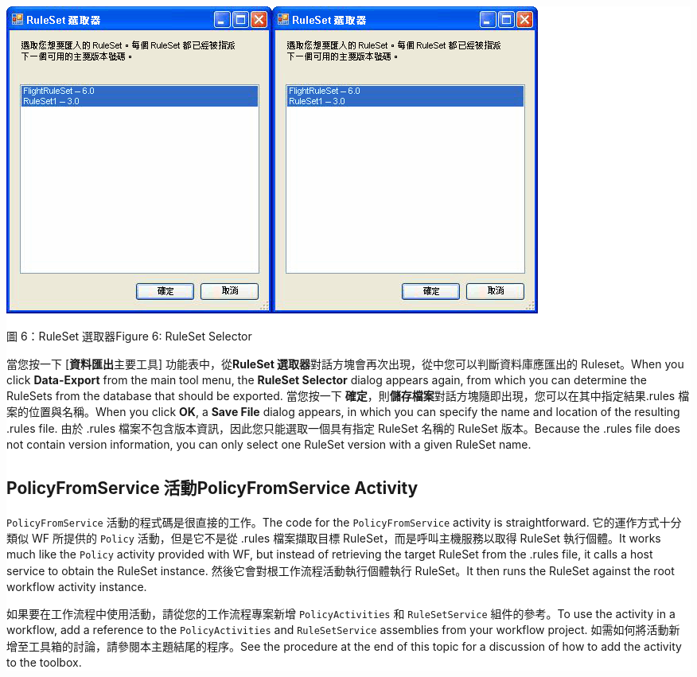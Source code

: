 <span data-ttu-id="d62dd-170">![Ruleset 選取器](./media/rulesetselector.gif "RuleSetSelector")</span><span class="sxs-lookup"><span data-stu-id="d62dd-170">![Ruleset selector](./media/rulesetselector.gif "RuleSetSelector")</span></span>

<span data-ttu-id="d62dd-171">圖 6：RuleSet 選取器</span><span class="sxs-lookup"><span data-stu-id="d62dd-171">Figure 6: RuleSet Selector</span></span>

<span data-ttu-id="d62dd-172">當您按一下 [**資料匯出**主要工具] 功能表中，從**RuleSet 選取器**對話方塊會再次出現，從中您可以判斷資料庫應匯出的 Ruleset。</span><span class="sxs-lookup"><span data-stu-id="d62dd-172">When you click **Data-Export** from the main tool menu, the **RuleSet Selector** dialog appears again, from which you can determine the RuleSets from the database that should be exported.</span></span> <span data-ttu-id="d62dd-173">當您按一下  **確定**，則**儲存檔案**對話方塊隨即出現，您可以在其中指定結果.rules 檔案的位置與名稱。</span><span class="sxs-lookup"><span data-stu-id="d62dd-173">When you click **OK**, a **Save File** dialog appears, in which you can specify the name and location of the resulting .rules file.</span></span> <span data-ttu-id="d62dd-174">由於 .rules 檔案不包含版本資訊，因此您只能選取一個具有指定 RuleSet 名稱的 RuleSet 版本。</span><span class="sxs-lookup"><span data-stu-id="d62dd-174">Because the .rules file does not contain version information, you can only select one RuleSet version with a given RuleSet name.</span></span>

## <a name="policyfromservice-activity"></a><span data-ttu-id="d62dd-175">PolicyFromService 活動</span><span class="sxs-lookup"><span data-stu-id="d62dd-175">PolicyFromService Activity</span></span>

<span data-ttu-id="d62dd-176">`PolicyFromService` 活動的程式碼是很直接的工作。</span><span class="sxs-lookup"><span data-stu-id="d62dd-176">The code for the `PolicyFromService` activity is straightforward.</span></span> <span data-ttu-id="d62dd-177">它的運作方式十分類似 WF 所提供的 `Policy` 活動，但是它不是從 .rules 檔案擷取目標 RuleSet，而是呼叫主機服務以取得 RuleSet 執行個體。</span><span class="sxs-lookup"><span data-stu-id="d62dd-177">It works much like the `Policy` activity provided with WF, but instead of retrieving the target RuleSet from the .rules file, it calls a host service to obtain the RuleSet instance.</span></span> <span data-ttu-id="d62dd-178">然後它會對根工作流程活動執行個體執行 RuleSet。</span><span class="sxs-lookup"><span data-stu-id="d62dd-178">It then runs the RuleSet against the root workflow activity instance.</span></span>

<span data-ttu-id="d62dd-179">如果要在工作流程中使用活動，請從您的工作流程專案新增 `PolicyActivities` 和 `RuleSetService` 組件的參考。</span><span class="sxs-lookup"><span data-stu-id="d62dd-179">To use the activity in a workflow, add a reference to the `PolicyActivities` and `RuleSetService` assemblies from your workflow project.</span></span> <span data-ttu-id="d62dd-180">如需如何將活動新增至工具箱的討論，請參閱本主題結尾的程序。</span><span class="sxs-lookup"><span data-stu-id="d62dd-180">See the procedure at the end of this topic for a discussion of how to add the activity to the toolbox.</span></span>

